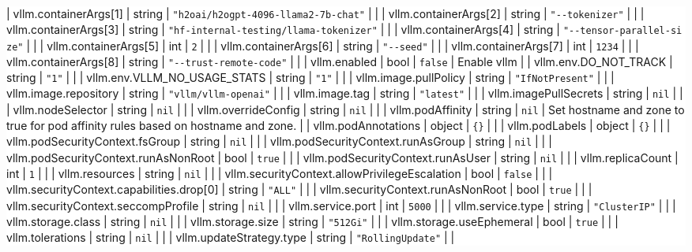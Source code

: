 | vllm.containerArgs[1] | string | `"h2oai/h2ogpt-4096-llama2-7b-chat"` |  |
| vllm.containerArgs[2] | string | `"--tokenizer"` |  |
| vllm.containerArgs[3] | string | `"hf-internal-testing/llama-tokenizer"` |  |
| vllm.containerArgs[4] | string | `"--tensor-parallel-size"` |  |
| vllm.containerArgs[5] | int | `2` |  |
| vllm.containerArgs[6] | string | `"--seed"` |  |
| vllm.containerArgs[7] | int | `1234` |  |
| vllm.containerArgs[8] | string | `"--trust-remote-code"` |  |
| vllm.enabled | bool | `false` | Enable vllm |
| vllm.env.DO_NOT_TRACK | string | `"1"` |  |
| vllm.env.VLLM_NO_USAGE_STATS | string | `"1"` |  |
| vllm.image.pullPolicy | string | `"IfNotPresent"` |  |
| vllm.image.repository | string | `"vllm/vllm-openai"` |  |
| vllm.image.tag | string | `"latest"` |  |
| vllm.imagePullSecrets | string | `nil` |  |
| vllm.nodeSelector | string | `nil` |  |
| vllm.overrideConfig | string | `nil` |  |
| vllm.podAffinity | string | `nil` | Set hostname and zone to true for pod affinity rules based on hostname and zone. |
| vllm.podAnnotations | object | `{}` |  |
| vllm.podLabels | object | `{}` |  |
| vllm.podSecurityContext.fsGroup | string | `nil` |  |
| vllm.podSecurityContext.runAsGroup | string | `nil` |  |
| vllm.podSecurityContext.runAsNonRoot | bool | `true` |  |
| vllm.podSecurityContext.runAsUser | string | `nil` |  |
| vllm.replicaCount | int | `1` |  |
| vllm.resources | string | `nil` |  |
| vllm.securityContext.allowPrivilegeEscalation | bool | `false` |  |
| vllm.securityContext.capabilities.drop[0] | string | `"ALL"` |  |
| vllm.securityContext.runAsNonRoot | bool | `true` |  |
| vllm.securityContext.seccompProfile | string | `nil` |  |
| vllm.service.port | int | `5000` |  |
| vllm.service.type | string | `"ClusterIP"` |  |
| vllm.storage.class | string | `nil` |  |
| vllm.storage.size | string | `"512Gi"` |  |
| vllm.storage.useEphemeral | bool | `true` |  |
| vllm.tolerations | string | `nil` |  |
| vllm.updateStrategy.type | string | `"RollingUpdate"` |  |

